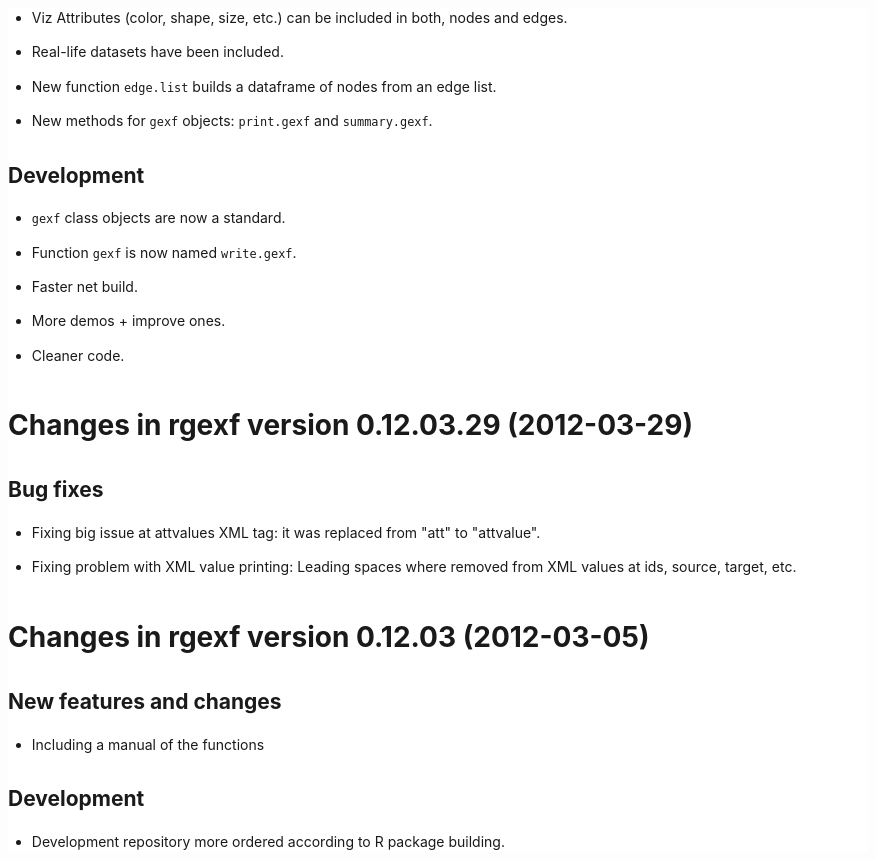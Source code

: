 -   Viz Attributes (color, shape, size, etc.) can be included in both,
    nodes and edges.

-   Real-life datasets have been included.

-   New function `edge.list` builds a dataframe of nodes from an
    edge list.

-   New methods for `gexf` objects: `print.gexf` and `summary.gexf`.

## Development

-   `gexf` class objects are now a standard.

-   Function `gexf` is now named `write.gexf`.

-   Faster net build.

-   More demos + improve ones.

-   Cleaner code.

# Changes in rgexf version 0.12.03.29 (2012-03-29)

## Bug fixes

-   Fixing big issue at attvalues XML tag: it was replaced from
    "att" to "attvalue".

-   Fixing problem with XML value printing: Leading spaces where removed
    from XML values at ids, source, target, etc.

# Changes in rgexf version 0.12.03 (2012-03-05)

## New features and changes

-   Including a manual of the functions

## Development

-   Development repository more ordered according to R package building.


